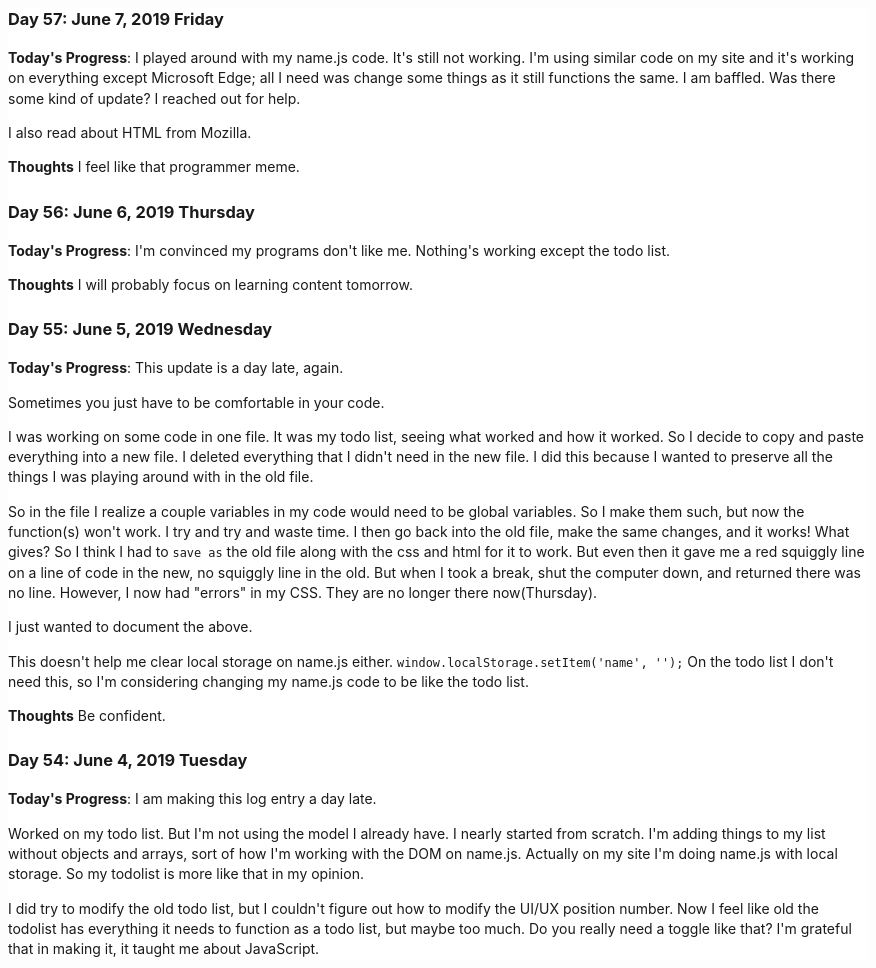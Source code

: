 ### Day 57: June 7, 2019 Friday

**Today's Progress**: I played around with my name.js code. It's still not working. I'm using similar code on my site and it's working on everything except Microsoft Edge; all I need was change some things as it still functions the same. I am baffled. Was there some kind of update? I reached out for help. 

I also read about HTML from Mozilla.

**Thoughts** I feel like that programmer meme.

### Day 56: June 6, 2019 Thursday

**Today's Progress**: I'm convinced my programs don't like me. Nothing's working except the todo list.

**Thoughts** I will probably focus on learning content tomorrow.

### Day 55: June 5, 2019 Wednesday

**Today's Progress**: This update is a day late, again.

Sometimes you just have to be comfortable in your code.

I was working on some code in one file. It was my todo list, seeing what worked and how it worked. So I decide to copy and paste everything into a new file. I deleted everything that I didn't need in the new file. I did this because I wanted to preserve all the things I was playing around with in the old file.

So in the file I realize a couple variables in my code would need to be global variables. So I make them such, but now the function(s) won't work. I try and try and waste time. I then go back into the old file, make the same changes, and it works! What gives? So I think I had to `save as` the old file along with the css and html for it to work. But even then it gave me a red squiggly line on a line of code in the new, no squiggly line in the old. But when I took a break, shut the computer down, and returned there was no line. However, I now had "errors" in my CSS. They are no longer there now(Thursday). 

I just wanted to document the above.

This doesn't help me clear local storage on name.js either. `window.localStorage.setItem('name', '');`  On the todo list I don't need this, so I'm considering changing my name.js code to be like the todo list.

**Thoughts** Be confident.


### Day 54: June 4, 2019 Tuesday

**Today's Progress**: I am making this log entry a day late.

Worked on my todo list. But I'm not using the model I already have. I nearly started from scratch. I'm adding things to my list without objects and arrays, sort of how I'm working with the DOM on name.js. Actually on my site I'm doing name.js with local storage. So my todolist is more like that in my opinion. 

I did try to modify the old todo list, but I couldn't figure out how to modify the UI/UX position number. Now I feel like old the todolist has everything it needs to function as a todo list, but maybe too much. Do you really need a toggle like that? I'm grateful that in making it, it taught me about JavaScript.
